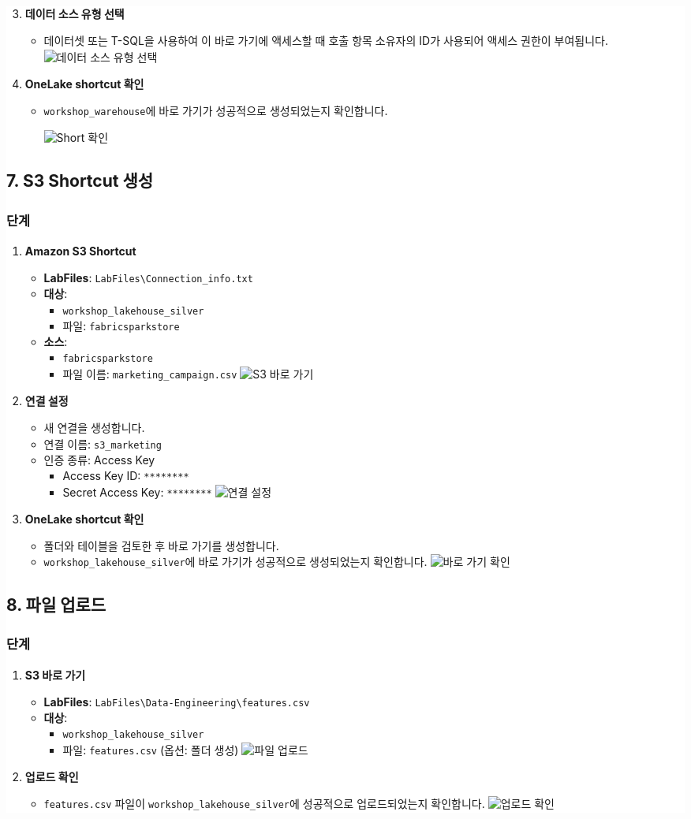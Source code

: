 3. **데이터 소스 유형 선택**
   - 데이터셋 또는 T-SQL을 사용하여 이 바로 가기에 액세스할 때 호출 항목 소유자의 ID가 사용되어 액세스 권한이 부여됩니다.
   ![데이터 소스 유형 선택](images/step13_select_data_shortcut.png)

4. **OneLake shortcut 확인**
   - `workshop_warehouse`에 바로 가기가 성공적으로 생성되었는지 확인합니다.

      ![Short 확인](images/step14_select_table_in_dw.png)

## 7. S3 Shortcut 생성

### 단계
1. **Amazon S3 Shortcut**
   - **LabFiles**: `LabFiles\Connection_info.txt`
   - **대상**:
     - `workshop_lakehouse_silver`
     - 파일: `fabricsparkstore`
   - **소스**:
     - `fabricsparkstore`
     - 파일 이름: `marketing_campaign.csv`
   ![S3 바로 가기](images/step15_new_shortcut_s3.png)

2. **연결 설정**
   - 새 연결을 생성합니다.
   - 연결 이름: `s3_marketing`
   - 인증 종류: Access Key
     - Access Key ID: `********`
     - Secret Access Key: `********`
   ![연결 설정](images/step16_s3_credential.png)

3. **OneLake shortcut 확인**
   - 폴더와 테이블을 검토한 후 바로 가기를 생성합니다.
   - `workshop_lakehouse_silver`에 바로 가기가 성공적으로 생성되었는지 확인합니다.
   ![바로 가기 확인](images/step17_s3_shortcut_final.png)

## 8. 파일 업로드

### 단계
1. **S3 바로 가기**
   - **LabFiles**: `LabFiles\Data-Engineering\features.csv`
   - **대상**:
     - `workshop_lakehouse_silver`
     - 파일: `features.csv` (옵션: 폴더 생성)
       ![파일 업로드](images/step18_upload_files.png)

2. **업로드 확인**
   - `features.csv` 파일이 `workshop_lakehouse_silver`에 성공적으로 업로드되었는지 확인합니다.
   ![업로드 확인](images/step19_uploaded_file.png)
